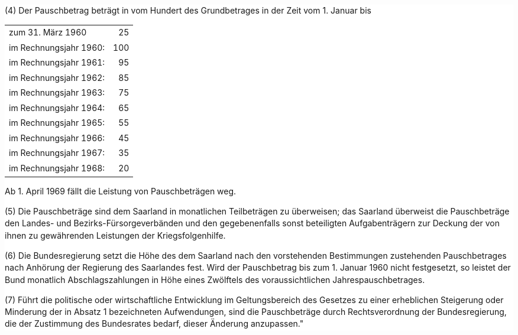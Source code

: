 (4) Der Pauschbetrag beträgt in vom Hundert des Grundbetrages in der
Zeit vom 1. Januar bis

|                        |     |
| :--------------------- | --: |
| zum 31. März 1960      |  25 |
| im Rechnungsjahr 1960: | 100 |
| im Rechnungsjahr 1961: |  95 |
| im Rechnungsjahr 1962: |  85 |
| im Rechnungsjahr 1963: |  75 |
| im Rechnungsjahr 1964: |  65 |
| im Rechnungsjahr 1965: |  55 |
| im Rechnungsjahr 1966: |  45 |
| im Rechnungsjahr 1967: |  35 |
| im Rechnungsjahr 1968: |  20 |

  
Ab 1. April 1969 fällt die Leistung von Pauschbeträgen weg.

</div>

<div class="jurAbsatz">

(5) Die Pauschbeträge sind dem Saarland in monatlichen Teilbeträgen zu
überweisen; das Saarland überweist die Pauschbeträge den Landes- und
Bezirks-Fürsorgeverbänden und den gegebenenfalls sonst beteiligten
Aufgabenträgern zur Deckung der von ihnen zu gewährenden Leistungen der
Kriegsfolgenhilfe.

</div>

<div class="jurAbsatz">

(6) Die Bundesregierung setzt die Höhe des dem Saarland nach den
vorstehenden Bestimmungen zustehenden Pauschbetrages nach Anhörung der
Regierung des Saarlandes fest. Wird der Pauschbetrag bis zum 1. Januar
1960 nicht festgesetzt, so leistet der Bund monatlich Abschlagszahlungen
in Höhe eines Zwölftels des voraussichtlichen Jahrespauschbetrages.

</div>

<div class="jurAbsatz">

(7) Führt die politische oder wirtschaftliche Entwicklung im
Geltungsbereich des Gesetzes zu einer erheblichen Steigerung oder
Minderung der in Absatz 1 bezeichneten Aufwendungen, sind die
Pauschbeträge durch Rechtsverordnung der Bundesregierung, die der
Zustimmung des Bundesrates bedarf, dieser Änderung anzupassen."

</div>
